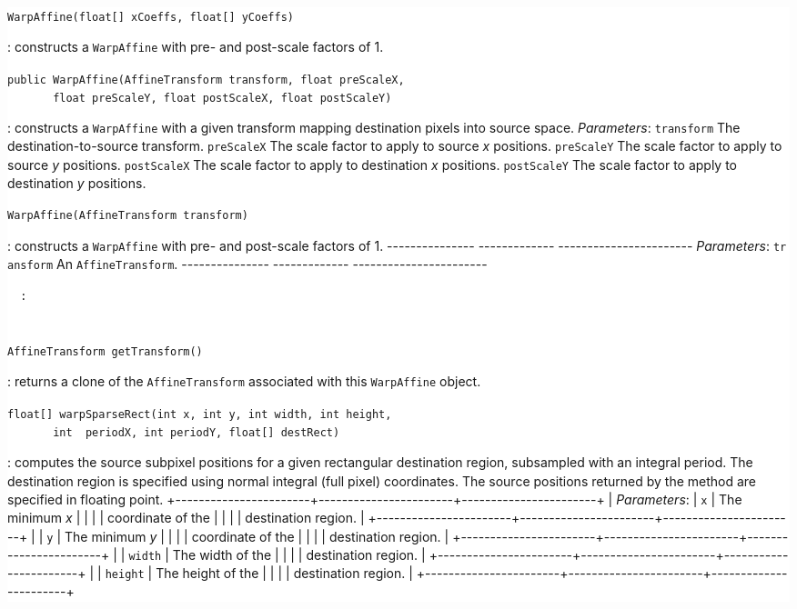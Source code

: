 
    WarpAffine(float[] xCoeffs, float[] yCoeffs)

:   constructs a `WarpAffine` with pre- and post-scale factors of 1.


    public WarpAffine(AffineTransform transform, float preScaleX, 
           float preScaleY, float postScaleX, float postScaleY)

:   constructs a `WarpAffine` with a given transform mapping
    destination pixels into source space.
    *Parameters*:
    `transform`
    The destination-to-source transform.
    `preScaleX`
    The scale factor to apply to source *x* positions.
    `preScaleY`
    The scale factor to apply to source *y* positions.
    `postScaleX`
    The scale factor to apply to destination *x* positions.
    `postScaleY`
    The scale factor to apply to destination *y* positions.


    WarpAffine(AffineTransform transform)

:   constructs a `WarpAffine` with pre- and post-scale factors of 1.
      --------------- ------------- -----------------------
      *Parameters*:   `transform`   An `AffineTransform`.
      --------------- ------------- -----------------------

      : 


    AffineTransform getTransform()

:   returns a clone of the `AffineTransform` associated with this
    `WarpAffine` object.


    float[] warpSparseRect(int x, int y, int width, int height, 
           int  periodX, int periodY, float[] destRect)

:   computes the source subpixel positions for a given rectangular
    destination region, subsampled with an integral period. The
    destination region is specified using normal integral (full pixel)
    coordinates. The source positions returned by the method are
    specified in floating point.
    +-----------------------+-----------------------+-----------------------+
    | *Parameters*:         | `x`                   | The minimum *x*       |
    |                       |                       | coordinate of the     |
    |                       |                       | destination region.   |
    +-----------------------+-----------------------+-----------------------+
    |                       | `y`                   | The minimum *y*       |
    |                       |                       | coordinate of the     |
    |                       |                       | destination region.   |
    +-----------------------+-----------------------+-----------------------+
    |                       | `width`               | The width of the      |
    |                       |                       | destination region.   |
    +-----------------------+-----------------------+-----------------------+
    |                       | `height`              | The height of the     |
    |                       |                       | destination region.   |
    +-----------------------+-----------------------+-----------------------+